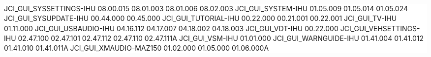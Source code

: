 <td colspan="1" style="border: 1px solid;border-collapse: collapse;">JCI_GUI_SYSSETTINGS-IHU</td>
<td colspan="1" style="border: 1px solid;border-collapse: collapse;">08.00.015</td>
<td colspan="1" style="border: 1px solid;border-collapse: collapse;">08.01.003</td>
<td colspan="1" style="border: 1px solid;border-collapse: collapse;">08.01.006</td>
<td colspan="2" style="border: 1px solid;border-collapse: collapse;">08.02.003</td>
</tr>
<tr>
<td colspan="1" style="border: 1px solid;border-collapse: collapse;">JCI_GUI_SYSTEM-IHU</td>
<td colspan="1" style="border: 1px solid;border-collapse: collapse;">01.05.009</td>
<td colspan="2" style="border: 1px solid;border-collapse: collapse;">01.05.014</td>
<td colspan="2" style="border: 1px solid;border-collapse: collapse;">01.05.024</td>
</tr>
<tr>
<td colspan="1" style="border: 1px solid;border-collapse: collapse;">JCI_GUI_SYSUPDATE-IHU</td>
<td colspan="2" style="border: 1px solid;border-collapse: collapse;">00.44.000</td>
<td colspan="3" style="border: 1px solid;border-collapse: collapse;">00.45.000</td>
</tr>
<tr>
<td colspan="1" style="border: 1px solid;border-collapse: collapse;">JCI_GUI_TUTORIAL-IHU</td>
<td colspan="1" style="border: 1px solid;border-collapse: collapse;">00.22.000</td>
<td colspan="1" style="border: 1px solid;border-collapse: collapse;">00.21.001</td>
<td colspan="3" style="border: 1px solid;border-collapse: collapse;">00.22.001</td>
</tr>
<tr>
<td colspan="1" style="border: 1px solid;border-collapse: collapse;">JCI_GUI_TV-IHU</td>
<td colspan="5" style="border: 1px solid;border-collapse: collapse;">01.11.000</td>
</tr>
<tr>
<td colspan="1" style="border: 1px solid;border-collapse: collapse;">JCI_GUI_USBAUDIO-IHU</td>
<td colspan="1" style="border: 1px solid;border-collapse: collapse;">04.16.112</td>
<td colspan="1" style="border: 1px solid;border-collapse: collapse;">04.17.007</td>
<td colspan="1" style="border: 1px solid;border-collapse: collapse;">04.18.002</td>
<td colspan="2" style="border: 1px solid;border-collapse: collapse;">04.18.003</td>
</tr>
<tr>
<td colspan="1" style="border: 1px solid;border-collapse: collapse;">JCI_GUI_VDT-IHU</td>
<td colspan="5" style="border: 1px solid;border-collapse: collapse;">00.22.000</td>
</tr>
<tr>
<td colspan="1" style="border: 1px solid;border-collapse: collapse;">JCI_GUI_VEHSETTINGS-IHU</td>
<td colspan="1" style="border: 1px solid;border-collapse: collapse;">02.47.100</td>
<td colspan="1" style="border: 1px solid;border-collapse: collapse;">02.47.101</td>
<td colspan="1" style="border: 1px solid;border-collapse: collapse;">02.47.112</td>
<td colspan="1" style="border: 1px solid;border-collapse: collapse;">02.47.110</td>
<td colspan="1" style="border: 1px solid;border-collapse: collapse;">02.47.111A</td>
</tr>
<tr>
<td colspan="1" style="border: 1px solid;border-collapse: collapse;">JCI_GUI_VSM-IHU</td>
<td colspan="5" style="border: 1px solid;border-collapse: collapse;">01.01.000</td>
</tr>
<tr>
<td colspan="1" style="border: 1px solid;border-collapse: collapse;">JCI_GUI_WARNGUIDE-IHU</td>
<td colspan="2" style="border: 1px solid;border-collapse: collapse;">01.41.004</td>
<td colspan="1" style="border: 1px solid;border-collapse: collapse;">01.41.012</td>
<td colspan="1" style="border: 1px solid;border-collapse: collapse;">01.41.010</td>
<td colspan="1" style="border: 1px solid;border-collapse: collapse;">01.41.011A</td>
</tr>
<tr>
<td colspan="1" style="border: 1px solid;border-collapse: collapse;">JCI_GUI_XMAUDIO-MAZ150</td>
<td colspan="1" style="border: 1px solid;border-collapse: collapse;"></td>
<td colspan="1" style="border: 1px solid;border-collapse: collapse;">01.02.000</td>
<td colspan="2" style="border: 1px solid;border-collapse: collapse;">01.05.000</td>
<td colspan="1" style="border: 1px solid;border-collapse: collapse;">01.06.000A</td>
</tr>